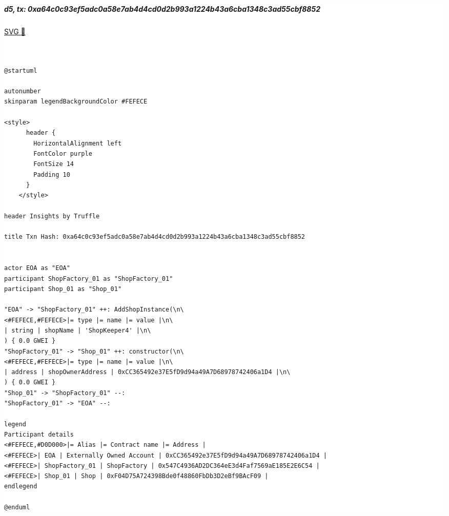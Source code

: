 ##### d5, tx: 0xa64c0c93ef5adc0a58e7ab4d4cd0d2b993a1224b43a6cba1348c3ad55cbf8852

[SVG :telescope:](https://www.planttext.com/api/plantuml/svg/dLHTRvim57tthx2wXsxgkXamNrKNbV2nLfFMIgsqbqhJnJO9AZ78c2rfi_y-GnXBrkvXuu5hhe-FpxdN1g6BLeFItQf223fToswL2uNQXr8se625Ax4Gai-1FInKtKaUrrMjyAiipT8uHUYyrPjAp10UdgK0BXH-6ZynlgnL-LXB3LLKbGkv4b8Rna9FWCnCxYYRJZMLE9YuBHy5jkYKkm7EIxd05XbJFuPu_duKWSRzhsHRBfQwnVa6twckA0mlqgMk1BvRItm9xV8CapLub14MEg9mWJC2RY1yo2cdZ1Dkvs7eW6NRDASEU2m7ow41Su2xBikB871jP4h6j96UNaSOMdnauX4oPTCbAnimLc-NTPCDcCrNOWsOmzHp-3vk0A215f_Edgt59oTdEEAyJnlB6YGJh-_bFJeVs_DsZBFj1wmtZS0cIbWDyHjKdHdqy2rkjUhhQWQ6wlE0mCSzxISX6g7eyGxu1ZzXyexWZr_IArFxPtf-QPp4iTh8KbsF-3zXfk5AjEsexFgx52gQKcGTnuxdqj0MZf-wHHBoa08D8p_nWj0FV6fJue6LqB_BFz1zuENq3B_iSDUEVXhjBWUwsUiX5nhAgjspcf244D9RDNV0jDOCOdEubQ6TJ4-cfdMpxN2ip7kjXP9GLHlS--SuOinSHFsF1TWd_kDO7YG6MfVwCGqTBqhinEn0HUfmca7Xkru8gHMugPrwiVi2xM--WIWZDF7ToBUf4mPpBaX1Wy0ZMPxaJcABUH7E8vQHq12PGexbH1VcRVv8Fm40)


```plantuml


@startuml

autonumber
skinparam legendBackgroundColor #FEFECE

<style>
      header {
        HorizontalAlignment left
        FontColor purple
        FontSize 14
        Padding 10
      }
    </style>

header Insights by Truffle

title Txn Hash: 0xa64c0c93ef5adc0a58e7ab4d4cd0d2b993a1224b43a6cba1348c3ad55cbf8852


actor EOA as "EOA"
participant ShopFactory_01 as "ShopFactory_01"
participant Shop_01 as "Shop_01"

"EOA" -> "ShopFactory_01" ++: AddShopInstance(\n\
<#FEFECE,#FEFECE>|= type |= name |= value |\n\
| string | shopName | 'ShopKeeper4' |\n\
) { 0.0 GWEI }
"ShopFactory_01" -> "Shop_01" ++: constructor(\n\
<#FEFECE,#FEFECE>|= type |= name |= value |\n\
| address | shopOwnerAddress | 0xCC365492e37E5fD9d94a49A7D68978742406a1D4 |\n\
) { 0.0 GWEI }
"Shop_01" -> "ShopFactory_01" --: 
"ShopFactory_01" -> "EOA" --: 

legend
Participant details
<#FEFECE,#D0D000>|= Alias |= Contract name |= Address |
<#FEFECE>| EOA | Externally Owned Account | 0xCC365492e37E5fD9d94a49A7D68978742406a1D4 |
<#FEFECE>| ShopFactory_01 | ShopFactory | 0x547C4936AD2DC364eE3d4Faf7569aE185E2E6C54 |
<#FEFECE>| Shop_01 | Shop | 0xF04D75A724398Bde0f48860FbDb3D2eBf9BAcF09 |
endlegend

@enduml
```
